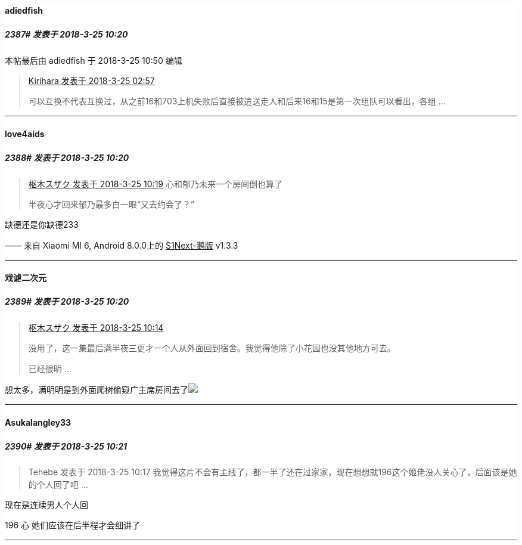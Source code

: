 ####  adiedfish  
##### 2387#       发表于 2018-3-25 10:20


 本帖最后由 adiedfish 于 2018-3-25 10:50 编辑 
<blockquote><a href="httphttps://bbs.saraba1st.com/2b/forum.php?mod=redirect&amp;goto=findpost&amp;pid=38963467&amp;ptid=1590350" target="_blank">Kirihara 发表于 2018-3-25 02:57</a>

可以互换不代表互换过，从之前16和703上机失败后直接被遣送走人和后来16和15是第一次组队可以看出，各组 ...</blockquote>


*****

####  love4aids  
##### 2388#       发表于 2018-3-25 10:20


<blockquote><a href="httphttps://bbs.saraba1st.com/2b/forum.php?mod=redirect&amp;goto=findpost&amp;pid=38965598&amp;ptid=1590350" target="_blank">枢木スザク 发表于 2018-3-25 10:19</a>
心和郁乃未来一个房间倒也算了


半夜心才回来郁乃最多白一眼“又去约会了？”</blockquote>
缺德还是你缺德233


—— 来自 Xiaomi MI 6, Android 8.0.0上的 [S1Next-鹅版](https://github.com/ykrank/S1-Next/releases) v1.3.3


*****

####  戏谑二次元  
##### 2389#       发表于 2018-3-25 10:20


<blockquote><a href="httphttps://bbs.saraba1st.com/2b/forum.php?mod=redirect&amp;goto=findpost&amp;pid=38965541&amp;ptid=1590350" target="_blank">枢木スザク 发表于 2018-3-25 10:14</a>

没用了，这一集最后满半夜三更才一个人从外面回到宿舍。我觉得他除了小花园也没其他地方可去。


已经很明 ...</blockquote>
想太多，满明明是到外面爬树偷窥广主席房间去了<img src="https://static.saraba1st.com/image/smiley/face2017/065.png" referrerpolicy="no-referrer">


*****

####  Asukalangley33  
##### 2390#       发表于 2018-3-25 10:21


<blockquote>Tehebe 发表于 2018-3-25 10:17
我觉得这片不会有主线了，都一半了还在过家家，现在想想就196这个姬佬没人关心了，后面该是她的个人回了吧 ...</blockquote>
现在是连续男人个人回

196 心 她们应该在后半程才会细讲了


*****
